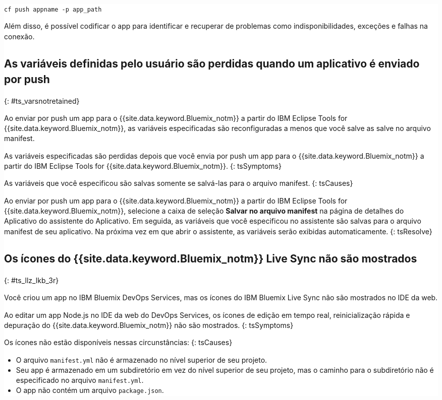 ```
cf push appname -p app_path
```
Além disso, é possível codificar o app para identificar e recuperar de problemas como indisponibilidades, exceções e falhas na conexão. 

	  

## As variáveis definidas pelo usuário são perdidas quando um aplicativo é enviado por push
{: #ts_varsnotretained}

Ao enviar por push um app para o {{site.data.keyword.Bluemix_notm}} a partir do IBM Eclipse Tools for {{site.data.keyword.Bluemix_notm}}, as variáveis especificadas são reconfiguradas a menos que você salve as salve no arquivo manifest.



As variáveis especificadas são perdidas depois que você envia por push um app para o {{site.data.keyword.Bluemix_notm}} a partir do IBM Eclipse Tools for {{site.data.keyword.Bluemix_notm}}.
{: tsSymptoms} 


As variáveis que você especificou são salvas somente se salvá-las para o arquivo manifest.
{: tsCauses} 

 

Ao enviar por push um app para o {{site.data.keyword.Bluemix_notm}} a partir do IBM Eclipse Tools for {{site.data.keyword.Bluemix_notm}}, selecione a caixa de seleção **Salvar no arquivo manifest** na página de detalhes do Aplicativo do assistente do Aplicativo. Em seguida, as variáveis que você especificou no assistente são salvas para o arquivo manifest de seu aplicativo. Na próxima vez em que abrir o assistente, as variáveis serão exibidas automaticamente.
{: tsResolve}



## Os ícones do {{site.data.keyword.Bluemix_notm}} Live Sync não são mostrados
{: #ts_llz_lkb_3r}

Você criou um app no IBM Bluemix DevOps Services, mas os ícones do IBM Bluemix Live Sync não são mostrados no IDE da web.

 

Ao editar um app Node.js no IDE da web do DevOps Services, os ícones de edição em tempo real, reinicialização rápida e depuração do {{site.data.keyword.Bluemix_notm}} não são mostrados.
{: tsSymptoms}

 

Os ícones não estão disponíveis nessas circunstâncias:
{: tsCauses}

  * O arquivo `manifest.yml` não é armazenado no nível superior de seu projeto.
  * Seu app é armazenado em um subdiretório em vez do nível superior de seu projeto, mas o caminho para o subdiretório não é especificado no arquivo `manifest.yml`.
  * O app não contém um arquivo `package.json`.
